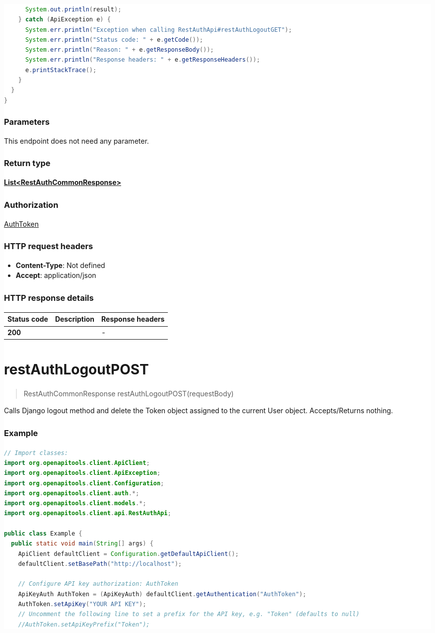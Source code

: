 ```java
      System.out.println(result);
    } catch (ApiException e) {
      System.err.println("Exception when calling RestAuthApi#restAuthLogoutGET");
      System.err.println("Status code: " + e.getCode());
      System.err.println("Reason: " + e.getResponseBody());
      System.err.println("Response headers: " + e.getResponseHeaders());
      e.printStackTrace();
    }
  }
}
```

### Parameters
This endpoint does not need any parameter.

### Return type

[**List&lt;RestAuthCommonResponse&gt;**](RestAuthCommonResponse.md)

### Authorization

[AuthToken](../README.md#AuthToken)

### HTTP request headers

 - **Content-Type**: Not defined
 - **Accept**: application/json

### HTTP response details
| Status code | Description | Response headers |
|-------------|-------------|------------------|
**200** |  |  -  |

<a name="restAuthLogoutPOST"></a>
# **restAuthLogoutPOST**
> RestAuthCommonResponse restAuthLogoutPOST(requestBody)



Calls Django logout method and delete the Token object assigned to the current User object.  Accepts/Returns nothing.

### Example
```java
// Import classes:
import org.openapitools.client.ApiClient;
import org.openapitools.client.ApiException;
import org.openapitools.client.Configuration;
import org.openapitools.client.auth.*;
import org.openapitools.client.models.*;
import org.openapitools.client.api.RestAuthApi;

public class Example {
  public static void main(String[] args) {
    ApiClient defaultClient = Configuration.getDefaultApiClient();
    defaultClient.setBasePath("http://localhost");
    
    // Configure API key authorization: AuthToken
    ApiKeyAuth AuthToken = (ApiKeyAuth) defaultClient.getAuthentication("AuthToken");
    AuthToken.setApiKey("YOUR API KEY");
    // Uncomment the following line to set a prefix for the API key, e.g. "Token" (defaults to null)
    //AuthToken.setApiKeyPrefix("Token");
```